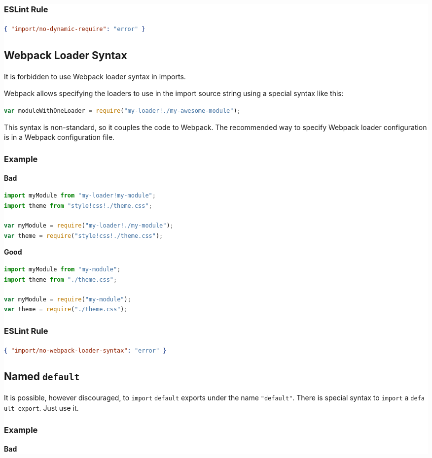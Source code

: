 ### ESLint Rule

```json
{ "import/no-dynamic-require": "error" }
```

## Webpack Loader Syntax

It is forbidden to use Webpack loader syntax in imports.

Webpack allows specifying the loaders to use in the import source string using a special syntax like this:

```javascript
var moduleWithOneLoader = require("my-loader!./my-awesome-module");
```

This syntax is non-standard, so it couples the code to Webpack. The recommended way to specify Webpack loader configuration is in a Webpack configuration file.

### Example

**Bad**

```javascript
import myModule from "my-loader!my-module";
import theme from "style!css!./theme.css";

var myModule = require("my-loader!./my-module");
var theme = require("style!css!./theme.css");
```

**Good**

```javascript
import myModule from "my-module";
import theme from "./theme.css";

var myModule = require("my-module");
var theme = require("./theme.css");
```

### ESLint Rule

```json
{ "import/no-webpack-loader-syntax": "error" }
```

## Named `default`

It is possible, however discouraged, to `import` `default` exports under the name `"default"`. There is special syntax to `import` a `default export`. Just use it.

### Example

**Bad**
